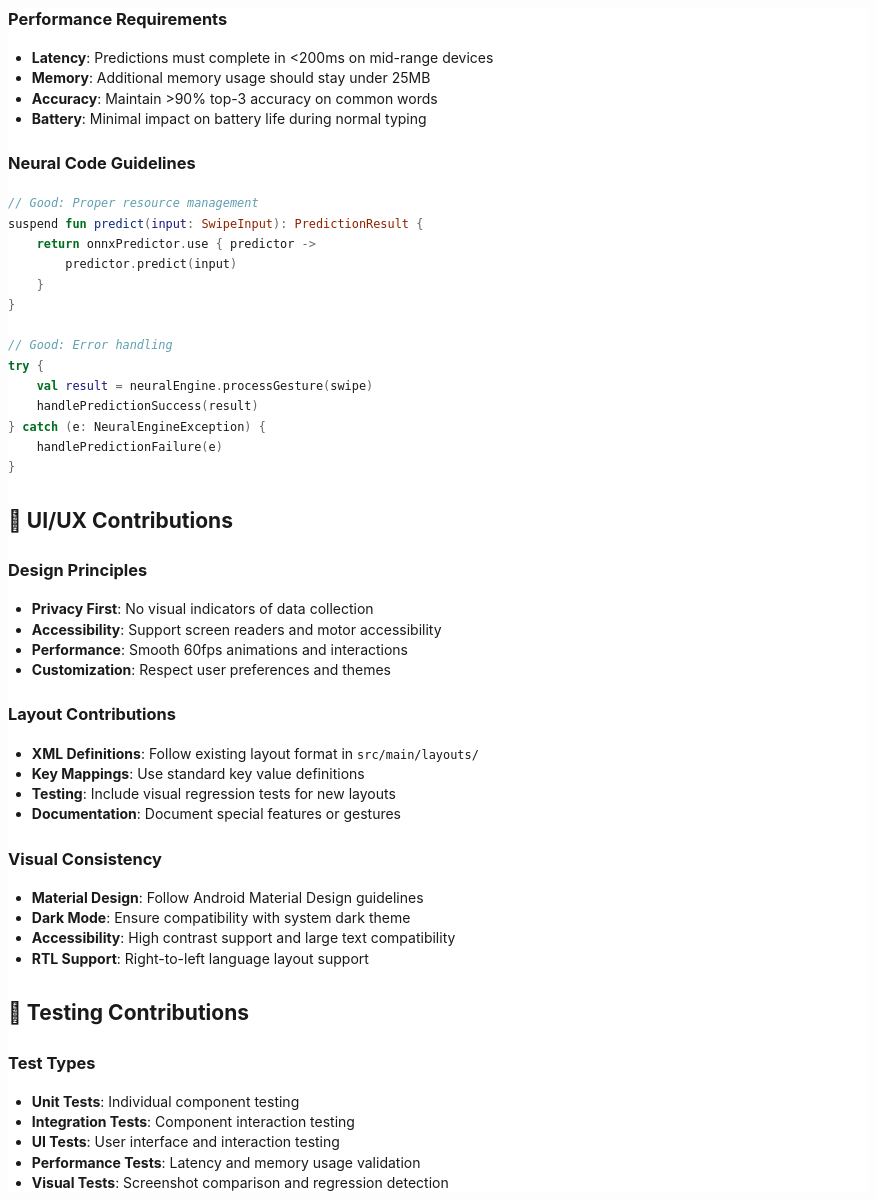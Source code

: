 ### Performance Requirements
- **Latency**: Predictions must complete in <200ms on mid-range devices
- **Memory**: Additional memory usage should stay under 25MB
- **Accuracy**: Maintain >90% top-3 accuracy on common words
- **Battery**: Minimal impact on battery life during normal typing

### Neural Code Guidelines
```kotlin
// Good: Proper resource management
suspend fun predict(input: SwipeInput): PredictionResult {
    return onnxPredictor.use { predictor ->
        predictor.predict(input)
    }
}

// Good: Error handling
try {
    val result = neuralEngine.processGesture(swipe)
    handlePredictionSuccess(result)
} catch (e: NeuralEngineException) {
    handlePredictionFailure(e)
}
```

## 🎨 UI/UX Contributions

### Design Principles
- **Privacy First**: No visual indicators of data collection
- **Accessibility**: Support screen readers and motor accessibility
- **Performance**: Smooth 60fps animations and interactions
- **Customization**: Respect user preferences and themes

### Layout Contributions
- **XML Definitions**: Follow existing layout format in `src/main/layouts/`
- **Key Mappings**: Use standard key value definitions
- **Testing**: Include visual regression tests for new layouts
- **Documentation**: Document special features or gestures

### Visual Consistency
- **Material Design**: Follow Android Material Design guidelines
- **Dark Mode**: Ensure compatibility with system dark theme
- **Accessibility**: High contrast support and large text compatibility
- **RTL Support**: Right-to-left language layout support

## 📱 Testing Contributions

### Test Types
- **Unit Tests**: Individual component testing
- **Integration Tests**: Component interaction testing
- **UI Tests**: User interface and interaction testing
- **Performance Tests**: Latency and memory usage validation
- **Visual Tests**: Screenshot comparison and regression detection
